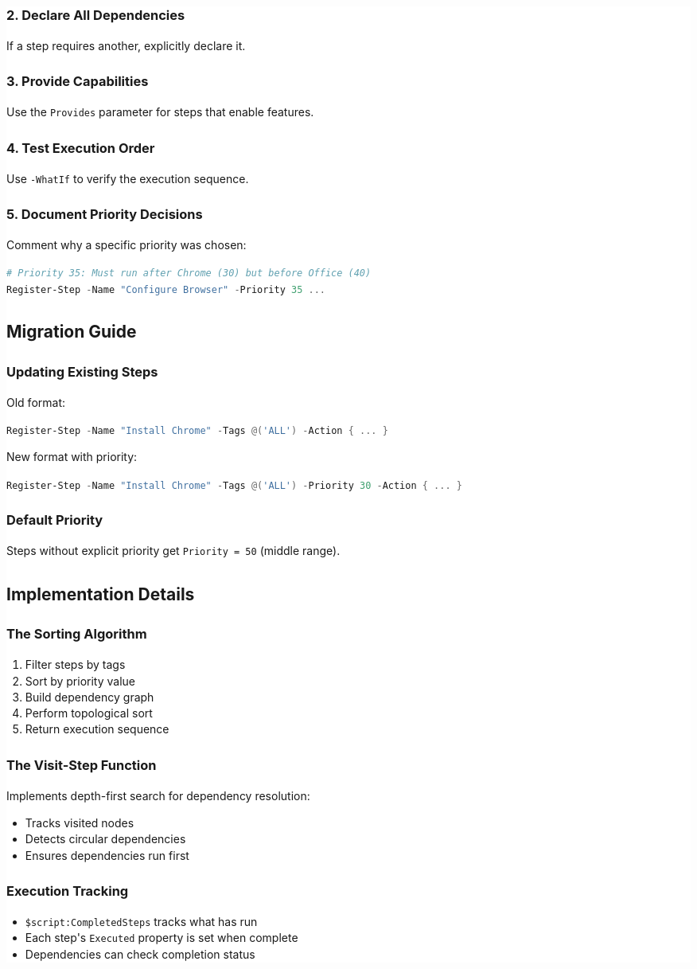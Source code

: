### 2. Declare All Dependencies
If a step requires another, explicitly declare it.

### 3. Provide Capabilities
Use the `Provides` parameter for steps that enable features.

### 4. Test Execution Order
Use `-WhatIf` to verify the execution sequence.

### 5. Document Priority Decisions
Comment why a specific priority was chosen:
```powershell
# Priority 35: Must run after Chrome (30) but before Office (40)
Register-Step -Name "Configure Browser" -Priority 35 ...
```

## Migration Guide

### Updating Existing Steps
Old format:
```powershell
Register-Step -Name "Install Chrome" -Tags @('ALL') -Action { ... }
```

New format with priority:
```powershell
Register-Step -Name "Install Chrome" -Tags @('ALL') -Priority 30 -Action { ... }
```

### Default Priority
Steps without explicit priority get `Priority = 50` (middle range).

## Implementation Details

### The Sorting Algorithm
1. Filter steps by tags
2. Sort by priority value
3. Build dependency graph
4. Perform topological sort
5. Return execution sequence

### The Visit-Step Function
Implements depth-first search for dependency resolution:
- Tracks visited nodes
- Detects circular dependencies
- Ensures dependencies run first

### Execution Tracking
- `$script:CompletedSteps` tracks what has run
- Each step's `Executed` property is set when complete
- Dependencies can check completion status

